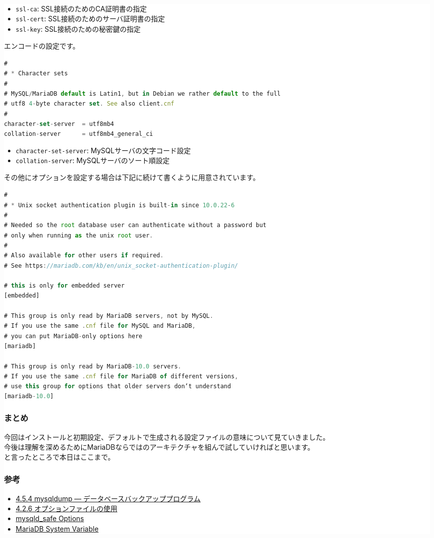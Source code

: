 * `ssl-ca`: SSL接続のためのCA証明書の指定  
* `ssl-cert`: SSL接続のためのサーバ証明書の指定  
* `ssl-key`: SSL接続のための秘密鍵の指定  

エンコードの設定です。  

```javascript
#
# * Character sets
#
# MySQL/MariaDB default is Latin1, but in Debian we rather default to the full
# utf8 4-byte character set. See also client.cnf
#
character-set-server  = utf8mb4
collation-server      = utf8mb4_general_ci
```

* `character-set-server`: MySQLサーバの文字コード設定  
* `collation-server`: MySQLサーバのソート順設定  

その他にオプションを設定する場合は下記に続けて書くように用意されています。  

```javascript
#
# * Unix socket authentication plugin is built-in since 10.0.22-6
#
# Needed so the root database user can authenticate without a password but
# only when running as the unix root user.
#
# Also available for other users if required.
# See https://mariadb.com/kb/en/unix_socket-authentication-plugin/

# this is only for embedded server
[embedded]

# This group is only read by MariaDB servers, not by MySQL.
# If you use the same .cnf file for MySQL and MariaDB,
# you can put MariaDB-only options here
[mariadb]

# This group is only read by MariaDB-10.0 servers.
# If you use the same .cnf file for MariaDB of different versions,
# use this group for options that older servers don‘t understand
[mariadb-10.0]
```

### まとめ
今回はインストールと初期設定、デフォルトで生成される設定ファイルの意味について見ていきました。  
今後は理解を深めるためにMariaDBならではのアーキテクチャを組んで試していければと思います。  
と言ったところで本日はここまで。  

### 参考

* [4.5.4 mysqldump — データベースバックアッププログラム](https://dev.mysql.com/doc/refman/5.6/ja/mysqldump.html)  
* [4.2.6 オプションファイルの使用](https://dev.mysql.com/doc/refman/5.6/ja/option-files.html)  
* [mysqld_safe Options](https://mariadb.com/kb/en/mariadb/mysqld_safe/)  
* [MariaDB System Variable](https://mariadb.com/kb/en/mariadb/server-system-variables/#log_queries_not_using_indexes)
